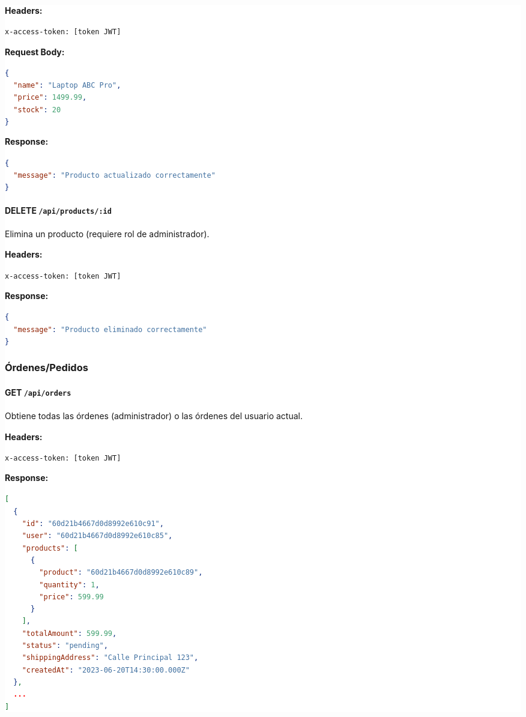**Headers:**
```
x-access-token: [token JWT]
```

**Request Body:**
```json
{
  "name": "Laptop ABC Pro",
  "price": 1499.99,
  "stock": 20
}
```

**Response:**
```json
{
  "message": "Producto actualizado correctamente"
}
```

#### DELETE `/api/products/:id`
Elimina un producto (requiere rol de administrador).

**Headers:**
```
x-access-token: [token JWT]
```

**Response:**
```json
{
  "message": "Producto eliminado correctamente"
}
```

### Órdenes/Pedidos

#### GET `/api/orders`
Obtiene todas las órdenes (administrador) o las órdenes del usuario actual.

**Headers:**
```
x-access-token: [token JWT]
```

**Response:**
```json
[
  {
    "id": "60d21b4667d0d8992e610c91",
    "user": "60d21b4667d0d8992e610c85",
    "products": [
      {
        "product": "60d21b4667d0d8992e610c89",
        "quantity": 1,
        "price": 599.99
      }
    ],
    "totalAmount": 599.99,
    "status": "pending",
    "shippingAddress": "Calle Principal 123",
    "createdAt": "2023-06-20T14:30:00.000Z"
  },
  ...
]
```
